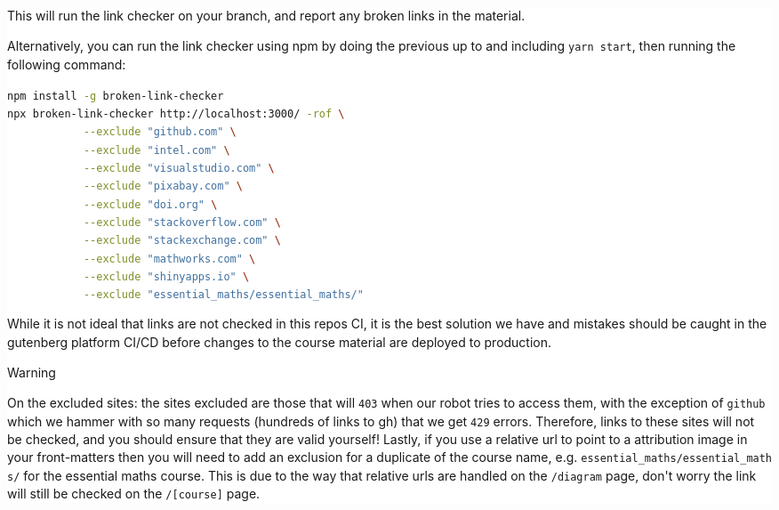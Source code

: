 This will run the link checker on your branch, and report any broken links in the material.

Alternatively, you can run the link checker using npm by doing the previous up to and including `yarn start`, then running the following command:

```bash
npm install -g broken-link-checker
npx broken-link-checker http://localhost:3000/ -rof \
            --exclude "github.com" \
            --exclude "intel.com" \
            --exclude "visualstudio.com" \
            --exclude "pixabay.com" \
            --exclude "doi.org" \
            --exclude "stackoverflow.com" \
            --exclude "stackexchange.com" \
            --exclude "mathworks.com" \
            --exclude "shinyapps.io" \
            --exclude "essential_maths/essential_maths/"
```

While it is not ideal that links are not checked in this repos CI, it is the best solution we have and mistakes should be caught in the gutenberg platform CI/CD before changes to the course material are deployed to production.

>[!WARNING]
>On the excluded sites: the sites excluded are those that will `403` when our robot tries to access them, with the exception of `github` which we hammer with so many requests (hundreds of links to gh) that we get `429` errors.
>Therefore, links to these sites will not be checked, and you should ensure that they are valid yourself!
>Lastly, if you use a relative url to point to a attribution image in your front-matters then you will need to add an exclusion for a duplicate of the course name, e.g. `essential_maths/essential_maths/` for the essential maths course.
>This is due to the way that relative urls are handled on the `/diagram` page, don't worry the link will still be checked on the `/[course]` page.
